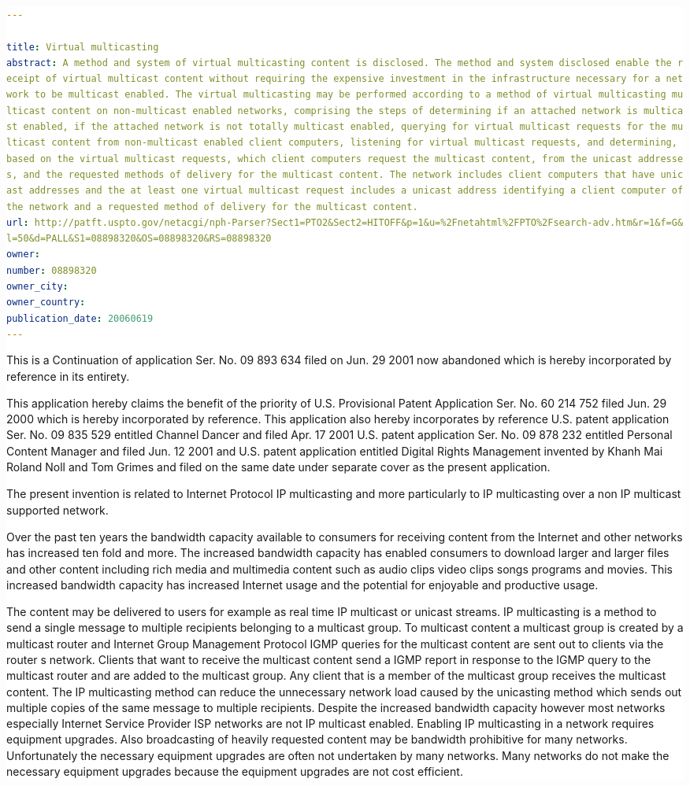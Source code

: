 ```yaml
---

title: Virtual multicasting
abstract: A method and system of virtual multicasting content is disclosed. The method and system disclosed enable the receipt of virtual multicast content without requiring the expensive investment in the infrastructure necessary for a network to be multicast enabled. The virtual multicasting may be performed according to a method of virtual multicasting multicast content on non-multicast enabled networks, comprising the steps of determining if an attached network is multicast enabled, if the attached network is not totally multicast enabled, querying for virtual multicast requests for the multicast content from non-multicast enabled client computers, listening for virtual multicast requests, and determining, based on the virtual multicast requests, which client computers request the multicast content, from the unicast addresses, and the requested methods of delivery for the multicast content. The network includes client computers that have unicast addresses and the at least one virtual multicast request includes a unicast address identifying a client computer of the network and a requested method of delivery for the multicast content.
url: http://patft.uspto.gov/netacgi/nph-Parser?Sect1=PTO2&Sect2=HITOFF&p=1&u=%2Fnetahtml%2FPTO%2Fsearch-adv.htm&r=1&f=G&l=50&d=PALL&S1=08898320&OS=08898320&RS=08898320
owner: 
number: 08898320
owner_city: 
owner_country: 
publication_date: 20060619
---
```

This is a Continuation of application Ser. No. 09 893 634 filed on Jun. 29 2001 now abandoned which is hereby incorporated by reference in its entirety.

This application hereby claims the benefit of the priority of U.S. Provisional Patent Application Ser. No. 60 214 752 filed Jun. 29 2000 which is hereby incorporated by reference. This application also hereby incorporates by reference U.S. patent application Ser. No. 09 835 529 entitled Channel Dancer and filed Apr. 17 2001 U.S. patent application Ser. No. 09 878 232 entitled Personal Content Manager and filed Jun. 12 2001 and U.S. patent application entitled Digital Rights Management invented by Khanh Mai Roland Noll and Tom Grimes and filed on the same date under separate cover as the present application.

The present invention is related to Internet Protocol IP multicasting and more particularly to IP multicasting over a non IP multicast supported network.

Over the past ten years the bandwidth capacity available to consumers for receiving content from the Internet and other networks has increased ten fold and more. The increased bandwidth capacity has enabled consumers to download larger and larger files and other content including rich media and multimedia content such as audio clips video clips songs programs and movies. This increased bandwidth capacity has increased Internet usage and the potential for enjoyable and productive usage.

The content may be delivered to users for example as real time IP multicast or unicast streams. IP multicasting is a method to send a single message to multiple recipients belonging to a multicast group. To multicast content a multicast group is created by a multicast router and Internet Group Management Protocol IGMP queries for the multicast content are sent out to clients via the router s network. Clients that want to receive the multicast content send a IGMP report in response to the IGMP query to the multicast router and are added to the multicast group. Any client that is a member of the multicast group receives the multicast content. The IP multicasting method can reduce the unnecessary network load caused by the unicasting method which sends out multiple copies of the same message to multiple recipients. Despite the increased bandwidth capacity however most networks especially Internet Service Provider ISP networks are not IP multicast enabled. Enabling IP multicasting in a network requires equipment upgrades. Also broadcasting of heavily requested content may be bandwidth prohibitive for many networks. Unfortunately the necessary equipment upgrades are often not undertaken by many networks. Many networks do not make the necessary equipment upgrades because the equipment upgrades are not cost efficient.
